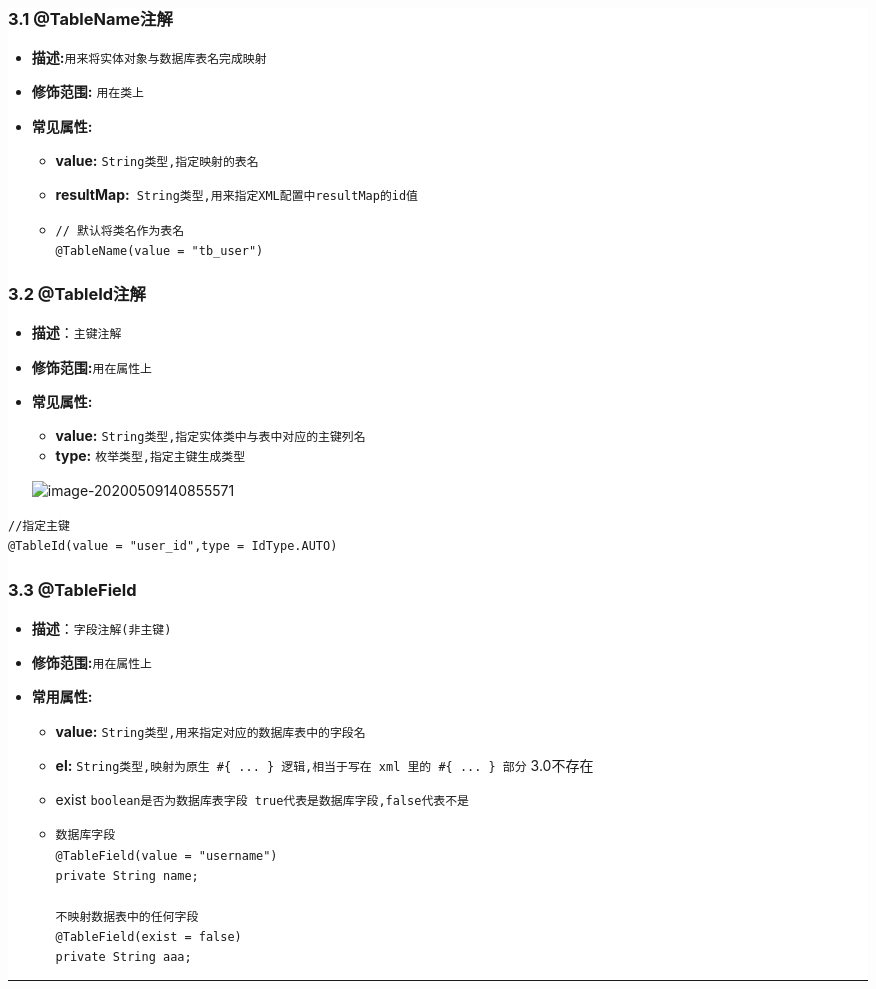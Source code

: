 ### 3.1 @TableName注解

- **描述:**`用来将实体对象与数据库表名完成映射`

- **修饰范围:** `用在类上`

- **常见属性:**

  - **value:**  `String类型,指定映射的表名`

  - **resultMap:**` String类型,用来指定XML配置中resultMap的id值`

  - ```
    // 默认将类名作为表名
    @TableName(value = "tb_user")
    ```

### 3.2 @TableId注解

- **描述**：`主键注解`

- **修饰范围:**`用在属性上`

- **常见属性:**

  - **value:** `String类型,指定实体类中与表中对应的主键列名`
  - **type:**  `枚举类型,指定主键生成类型`

  ![image-20200509140855571](../asserts/Mybatis-Plus/image-20200509140855571.png)

```
//指定主键
@TableId(value = "user_id",type = IdType.AUTO) 
```

### 3.3 @TableField

- **描述**：`字段注解(非主键)`

- **修饰范围:**`用在属性上`

- **常用属性:**

  - **value:**	`String类型,用来指定对应的数据库表中的字段名`

  - **el:**	`String类型,映射为原生 #{ ... } 逻辑,相当于写在 xml 里的 #{ ... } 部分` 3.0不存在

  - exist	`boolean是否为数据库表字段 true代表是数据库字段,false代表不是`

  - ```
    数据库字段
    @TableField(value = "username")
    private String name;
    
    不映射数据表中的任何字段
    @TableField(exist = false)
    private String aaa;
    ```

---